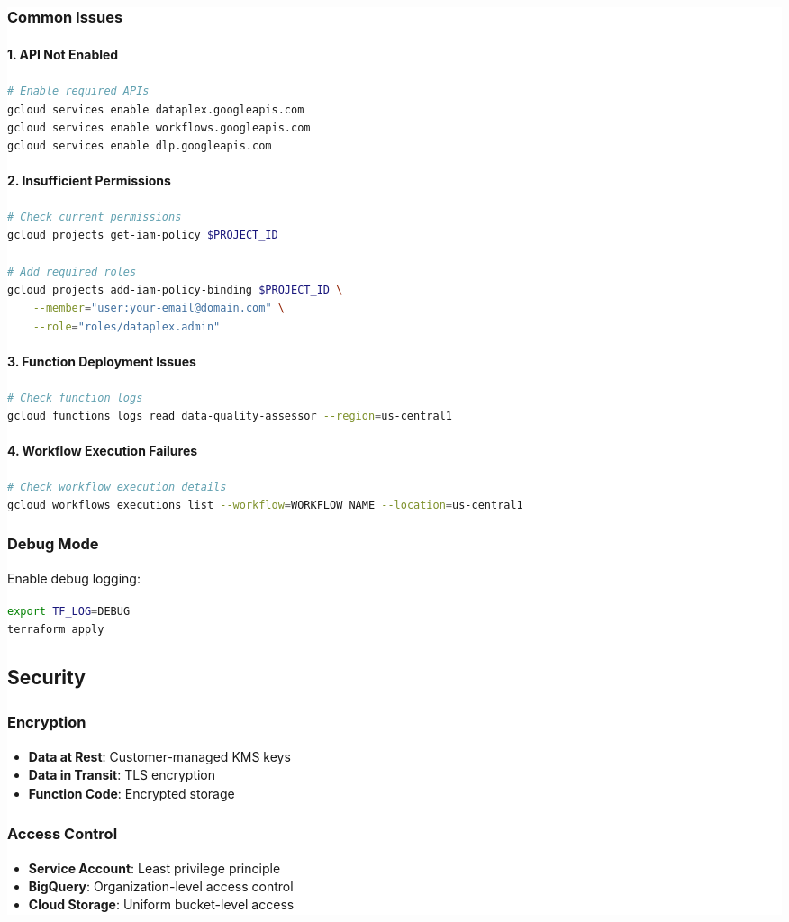 ### Common Issues

#### 1. API Not Enabled
```bash
# Enable required APIs
gcloud services enable dataplex.googleapis.com
gcloud services enable workflows.googleapis.com
gcloud services enable dlp.googleapis.com
```

#### 2. Insufficient Permissions
```bash
# Check current permissions
gcloud projects get-iam-policy $PROJECT_ID

# Add required roles
gcloud projects add-iam-policy-binding $PROJECT_ID \
    --member="user:your-email@domain.com" \
    --role="roles/dataplex.admin"
```

#### 3. Function Deployment Issues
```bash
# Check function logs
gcloud functions logs read data-quality-assessor --region=us-central1
```

#### 4. Workflow Execution Failures
```bash
# Check workflow execution details
gcloud workflows executions list --workflow=WORKFLOW_NAME --location=us-central1
```

### Debug Mode

Enable debug logging:
```bash
export TF_LOG=DEBUG
terraform apply
```

## Security

### Encryption

- **Data at Rest**: Customer-managed KMS keys
- **Data in Transit**: TLS encryption
- **Function Code**: Encrypted storage

### Access Control

- **Service Account**: Least privilege principle
- **BigQuery**: Organization-level access control
- **Cloud Storage**: Uniform bucket-level access
